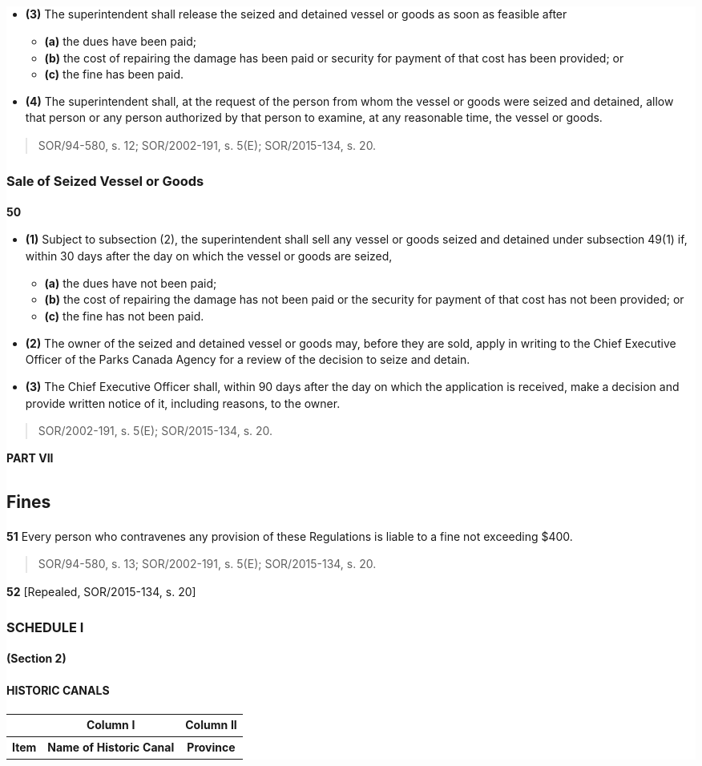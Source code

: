 - **(3)** The superintendent shall release the seized and detained vessel or goods as soon as feasible after
	- **(a)** the dues have been paid;
	- **(b)** the cost of repairing the damage has been paid or security for payment of that cost has been provided; or
	- **(c)** the fine has been paid.

- **(4)** The superintendent shall, at the request of the person from whom the vessel or goods were seized and detained, allow that person or any person authorized by that person to examine, at any reasonable time, the vessel or goods.
> SOR/94-580, s. 12; SOR/2002-191, s. 5(E); SOR/2015-134, s. 20.





### Sale of Seized Vessel or Goods


**50** 

- **(1)** Subject to subsection (2), the superintendent shall sell any vessel or goods seized and detained under subsection 49(1) if, within 30 days after the day on which the vessel or goods are seized,
	- **(a)** the dues have not been paid;
	- **(b)** the cost of repairing the damage has not been paid or the security for payment of that cost has not been provided; or
	- **(c)** the fine has not been paid.

- **(2)** The owner of the seized and detained vessel or goods may, before they are sold, apply in writing to the Chief Executive Officer of the Parks Canada Agency for a review of the decision to seize and detain.

- **(3)** The Chief Executive Officer shall, within 90 days after the day on which the application is received, make a decision and provide written notice of it, including reasons, to the owner.
> SOR/2002-191, s. 5(E); SOR/2015-134, s. 20.





**PART VII** 
## Fines


**51** Every person who contravenes any provision of these Regulations is liable to a fine not exceeding $400.
> SOR/94-580, s. 13; SOR/2002-191, s. 5(E); SOR/2015-134, s. 20.




**52** [Repealed, SOR/2015-134, s. 20]




### **SCHEDULE I** 
**(Section 2)**
#### HISTORIC CANALS
<table>
<tr>
<th></th>
<th>Column I</th>
<th>Column II</th>
</tr>
<tr>
<th>Item</th>
<th>Name of Historic Canal</th>
<th>Province</th>
</tr>
<tr>